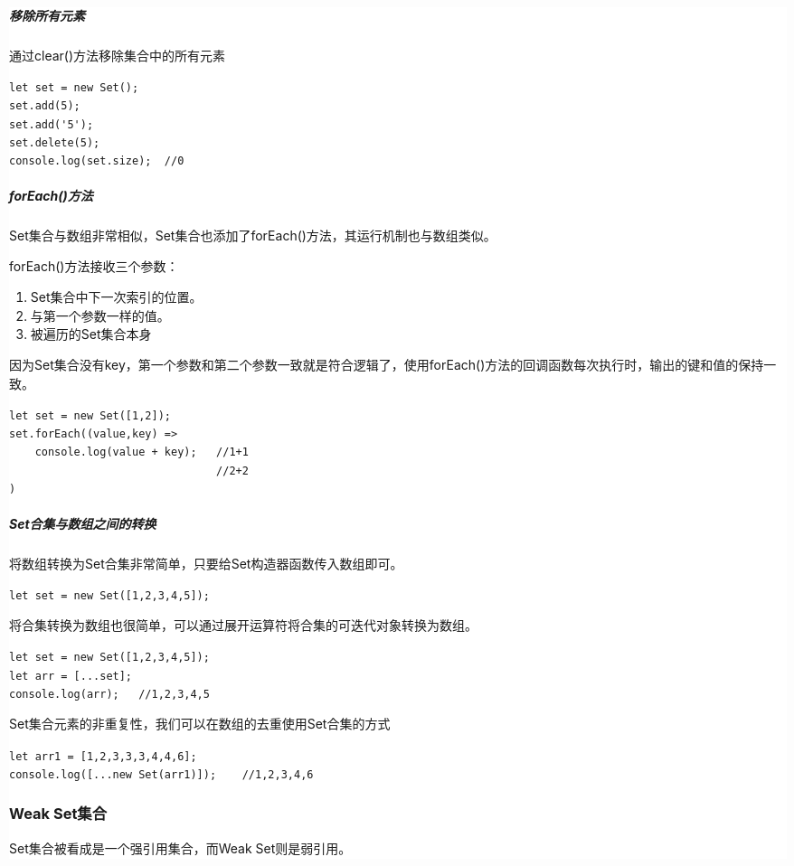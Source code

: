 ##### 移除所有元素

通过clear()方法移除集合中的所有元素

```
let set = new Set();
set.add(5);
set.add('5');
set.delete(5);
console.log(set.size);  //0
```

##### forEach()方法

Set集合与数组非常相似，Set集合也添加了forEach()方法，其运行机制也与数组类似。

forEach()方法接收三个参数：
1. Set集合中下一次索引的位置。
2. 与第一个参数一样的值。
3. 被遍历的Set集合本身

因为Set集合没有key，第一个参数和第二个参数一致就是符合逻辑了，使用forEach()方法的回调函数每次执行时，输出的键和值的保持一致。


```
let set = new Set([1,2]);
set.forEach((value,key) =>
    console.log(value + key);   //1+1
                                //2+2
)
```


##### Set合集与数组之间的转换

将数组转换为Set合集非常简单，只要给Set构造器函数传入数组即可。

```
let set = new Set([1,2,3,4,5]);
```

将合集转换为数组也很简单，可以通过展开运算符将合集的可迭代对象转换为数组。

```
let set = new Set([1,2,3,4,5]);
let arr = [...set];
console.log(arr);   //1,2,3,4,5
```

Set集合元素的非重复性，我们可以在数组的去重使用Set合集的方式

```
let arr1 = [1,2,3,3,3,4,4,6];
console.log([...new Set(arr1)]);    //1,2,3,4,6
```


### Weak Set集合

Set集合被看成是一个强引用集合，而Weak Set则是弱引用。
